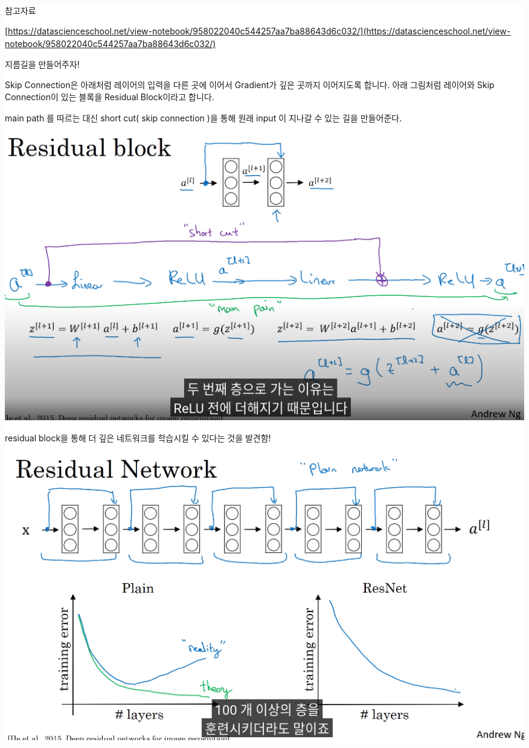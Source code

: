 참고자료

[https://datascienceschool.net/view-notebook/958022040c544257aa7ba88643d6c032/](https://datascienceschool.net/view-notebook/958022040c544257aa7ba88643d6c032/)

지름길을 만들어주자!

Skip Connection은 아래처럼 레이어의 입력을 다른 곳에 이어서 Gradient가 깊은 곳까지 이어지도록 합니다. 아래 그림처럼 레이어와 Skip Connection이 있는 블록을 Residual Block이라고 합니다.

main path 를 따르는 대신 short cut( skip connection )을 통해 원래 input 이 지나갈 수 있는 길을 만들어준다.

![images/Untitled%202.png](images/Untitled%202.png)

residual block을 통해 더 깊은 네트워크를 학습시킬 수 있다는 것을 발견함!

![images/Untitled%203.png](images/Untitled%203.png)
